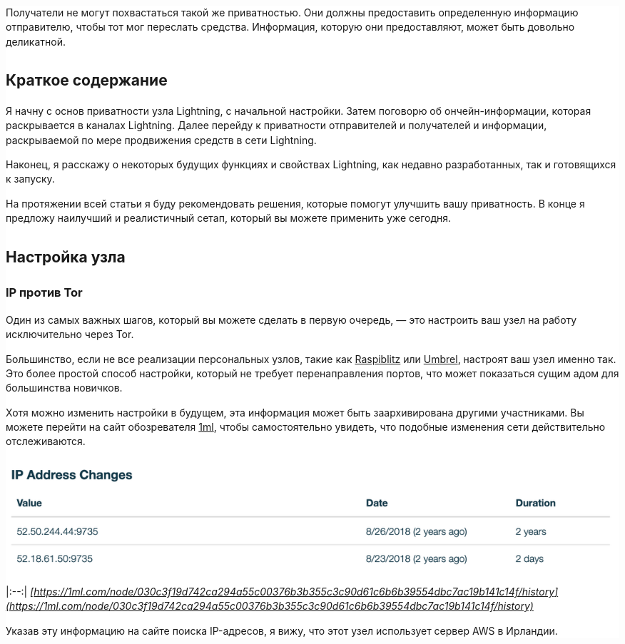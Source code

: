 Получатели не могут похвастаться такой же приватностью. Они должны предоставить определенную информацию отправителю, чтобы тот мог переслать средства. Информация, которую они предоставляют, может быть довольно деликатной.

## Краткое содержание

Я начну с основ приватности узла Lightning, с начальной настройки. Затем поговорю об ончейн-информации, которая раскрывается в каналах Lightning. Далее перейду к приватности отправителей и получателей и информации, раскрываемой по мере продвижения средств в сети Lightning.

Наконец, я расскажу о некоторых будущих функциях и свойствах Lightning, как недавно разработанных, так и готовящихся к запуску.

На протяжении всей статьи я буду рекомендовать решения, которые помогут улучшить вашу приватность. В конце я предложу наилучший и реалистичный сетап, который вы можете применить уже сегодня.

## Настройка узла

### IP против Tor

Один из самых важных шагов, который вы можете сделать в первую очередь, — это настроить ваш узел на работу исключительно через Tor.

Большинство, если не все реализации персональных узлов, такие как [Raspiblitz](https://github.com/rootzoll/raspiblitz) или [Umbrel](https://getumbrel.com/), настроят ваш узел именно так. Это более простой способ настройки, который не требует перенаправления портов, что может показаться сущим адом для большинства новичков.

Хотя можно изменить настройки в будущем, эта информация может быть заархивирована другими участниками. Вы можете перейти на сайт обозревателя [1ml](https://1ml.com/), чтобы самостоятельно увидеть, что подобные изменения сети действительно отслеживаются.

![ip-change](/img/pln-218.png)
|:--:|
_[https://1ml.com/node/030c3f19d742ca294a55c00376b3b355c3c90d61c6b6b39554dbc7ac19b141c14f/history](https://1ml.com/node/030c3f19d742ca294a55c00376b3b355c3c90d61c6b6b39554dbc7ac19b141c14f/history)_

Указав эту информацию на сайте поиска IP-адресов, я вижу, что этот узел использует сервер AWS в Ирландии.
